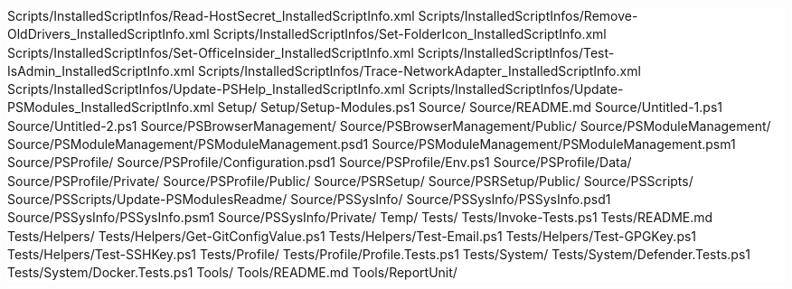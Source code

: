 Scripts/InstalledScriptInfos/Read-HostSecret_InstalledScriptInfo.xml
Scripts/InstalledScriptInfos/Remove-OldDrivers_InstalledScriptInfo.xml
Scripts/InstalledScriptInfos/Set-FolderIcon_InstalledScriptInfo.xml
Scripts/InstalledScriptInfos/Set-OfficeInsider_InstalledScriptInfo.xml
Scripts/InstalledScriptInfos/Test-IsAdmin_InstalledScriptInfo.xml
Scripts/InstalledScriptInfos/Trace-NetworkAdapter_InstalledScriptInfo.xml
Scripts/InstalledScriptInfos/Update-PSHelp_InstalledScriptInfo.xml
Scripts/InstalledScriptInfos/Update-PSModules_InstalledScriptInfo.xml
Setup/
Setup/Setup-Modules.ps1
Source/
Source/README.md
Source/Untitled-1.ps1
Source/Untitled-2.ps1
Source/PSBrowserManagement/
Source/PSBrowserManagement/Public/
Source/PSModuleManagement/
Source/PSModuleManagement/PSModuleManagement.psd1
Source/PSModuleManagement/PSModuleManagement.psm1
Source/PSProfile/
Source/PSProfile/Configuration.psd1
Source/PSProfile/Env.ps1
Source/PSProfile/Data/
Source/PSProfile/Private/
Source/PSProfile/Public/
Source/PSRSetup/
Source/PSRSetup/Public/
Source/PSScripts/
Source/PSScripts/Update-PSModulesReadme/
Source/PSSysInfo/
Source/PSSysInfo/PSSysInfo.psd1
Source/PSSysInfo/PSSysInfo.psm1
Source/PSSysInfo/Private/
Temp/
Tests/
Tests/Invoke-Tests.ps1
Tests/README.md
Tests/Helpers/
Tests/Helpers/Get-GitConfigValue.ps1
Tests/Helpers/Test-Email.ps1
Tests/Helpers/Test-GPGKey.ps1
Tests/Helpers/Test-SSHKey.ps1
Tests/Profile/
Tests/Profile/Profile.Tests.ps1
Tests/System/
Tests/System/Defender.Tests.ps1
Tests/System/Docker.Tests.ps1
Tools/
Tools/README.md
Tools/ReportUnit/
